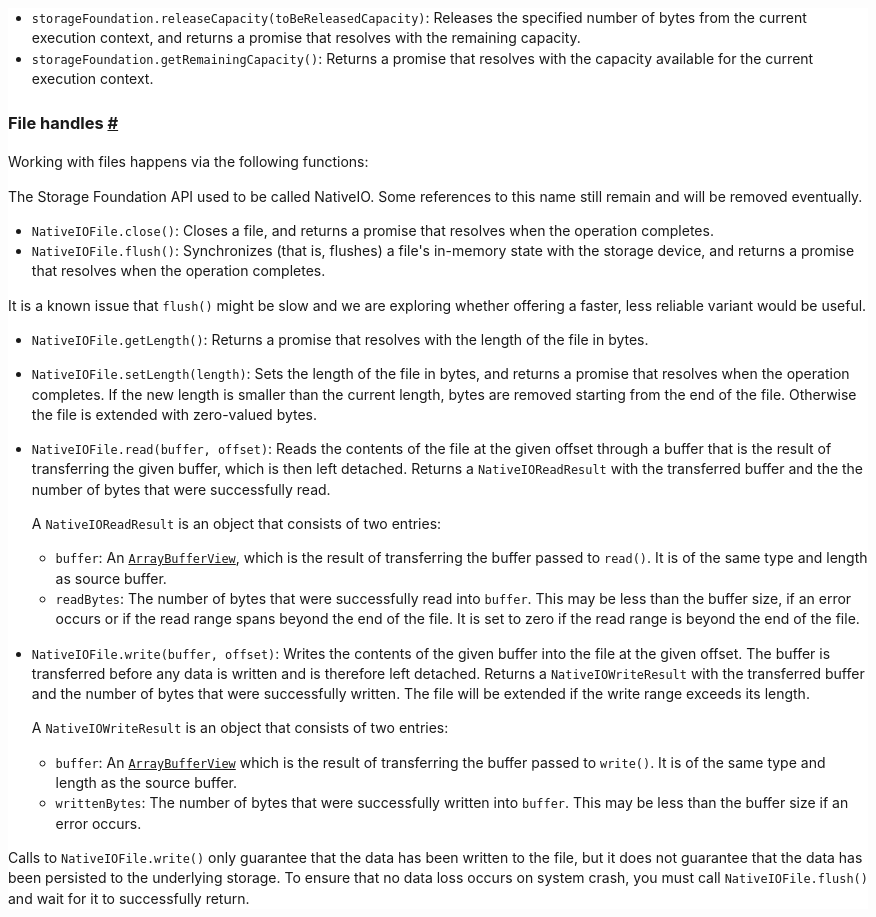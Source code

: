 - `storageFoundation.releaseCapacity(toBeReleasedCapacity)`: Releases the specified number of bytes from the current execution context, and returns a promise that resolves with the remaining capacity.
- `storageFoundation.getRemainingCapacity()`: Returns a promise that resolves with the capacity available for the current execution context.

### File handles <a href="#file-handles" class="w-headline-link">#</a>

Working with files happens via the following functions:

The Storage Foundation API used to be called NativeIO. Some references to this name still remain and will be removed eventually.

- `NativeIOFile.close()`: Closes a file, and returns a promise that resolves when the operation completes.
- `NativeIOFile.flush()`: Synchronizes (that is, flushes) a file's in-memory state with the storage device, and returns a promise that resolves when the operation completes.

It is a known issue that `flush()` might be slow and we are exploring whether offering a faster, less reliable variant would be useful.

- `NativeIOFile.getLength()`: Returns a promise that resolves with the length of the file in bytes.

- `NativeIOFile.setLength(length)`: Sets the length of the file in bytes, and returns a promise that resolves when the operation completes. If the new length is smaller than the current length, bytes are removed starting from the end of the file. Otherwise the file is extended with zero-valued bytes.

- `NativeIOFile.read(buffer, offset)`: Reads the contents of the file at the given offset through a buffer that is the result of transferring the given buffer, which is then left detached. Returns a `NativeIOReadResult` with the transferred buffer and the the number of bytes that were successfully read.

  A `NativeIOReadResult` is an object that consists of two entries:

  - `buffer`: An [`ArrayBufferView`](https://developer.mozilla.org/en-US/docs/Web/API/ArrayBufferView), which is the result of transferring the buffer passed to `read()`. It is of the same type and length as source buffer.
  - `readBytes`: The number of bytes that were successfully read into `buffer`. This may be less than the buffer size, if an error occurs or if the read range spans beyond the end of the file. It is set to zero if the read range is beyond the end of the file.

- `NativeIOFile.write(buffer, offset)`: Writes the contents of the given buffer into the file at the given offset. The buffer is transferred before any data is written and is therefore left detached. Returns a `NativeIOWriteResult` with the transferred buffer and the number of bytes that were successfully written. The file will be extended if the write range exceeds its length.

  A `NativeIOWriteResult` is an object that consists of two entries:

  - `buffer`: An [`ArrayBufferView`](https://developer.mozilla.org/en-US/docs/Web/API/ArrayBufferView) which is the result of transferring the buffer passed to `write()`. It is of the same type and length as the source buffer.
  - `writtenBytes`: The number of bytes that were successfully written into `buffer`. This may be less than the buffer size if an error occurs.

Calls to `NativeIOFile.write()` only guarantee that the data has been written to the file, but it does not guarantee that the data has been persisted to the underlying storage. To ensure that no data loss occurs on system crash, you must call `NativeIOFile.flush()` and wait for it to successfully return.
